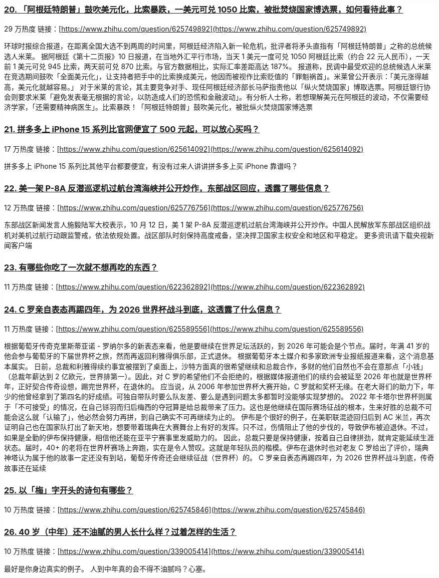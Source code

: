 ### [20. 「阿根廷特朗普」鼓吹美元化，比索暴跌，一美元可兑 1050 比索，被批焚烧国家博选票，如何看待此事？](https://www.zhihu.com/question/625749892)
29 万热度 链接：[https://www.zhihu.com/question/625749892](https://www.zhihu.com/question/625749892)

环球时报综合报道，在距离全国大选不到两周的时间里，阿根廷经济陷入新一轮危机，批评者将矛头直指有「阿根廷特朗普」之称的总统候选人米莱。 据阿根廷《第十二页报》10 日报道，在当地外汇平行市场，当天 1 美元一度可兑 1050 阿根廷比索（约合 22 元人民币），一天前 1 美元可兑 945 比索，两天前可兑 870 比索。与官方数据相比，实际汇率差距高达 187%。 报道称，民调中最受欢迎的总统候选人米莱在竞选期间鼓吹「全面美元化」，让支持者把手中的比索换成美元，他因而被视作比索贬值的「罪魁祸首」。米莱曾公开表示：「美元涨得越高，美元化就越容易。」 对于米莱的言论，其主要竞争对手、现任阿根廷经济部长马萨指责他以「纵火焚烧国家」博取选票。阿根廷银行协会则要求米莱「避免发表毫无根据的言论，以防造成人们的恐慌和金融波动」。有分析人士称，若想理解美元在阿根廷的波动，不仅需要经济学家，「还需要精神病医生」。比索暴跌！「阿根廷特朗普」鼓吹美元化，被批纵火焚烧国家博选票

### [21. 拼多多上 iPhone 15 系列比官网便宜了 500 元起，可以放心买吗？](https://www.zhihu.com/question/625614092)
17 万热度 链接：[https://www.zhihu.com/question/625614092](https://www.zhihu.com/question/625614092)

拼多多上 iPhone 15 系列比其他平台都要便宜，有没有过来人讲讲拼多多上买 iPhone 靠谱吗？

### [22. 美一架 P-8A 反潜巡逻机过航台湾海峡并公开炒作，东部战区回应，透露了哪些信息？](https://www.zhihu.com/question/625776756)
12 万热度 链接：[https://www.zhihu.com/question/625776756](https://www.zhihu.com/question/625776756)

东部战区新闻发言人施毅陆军大校表示，10 月 12 日，美 1 架 P-8A 反潜巡逻机过航台湾海峡并公开炒作。中国人民解放军东部战区组织战机对美机过航行动跟监警戒，依法依规处置。战区部队时刻保持高度戒备，坚决捍卫国家主权安全和地区和平稳定。 更多资讯请下载央视新闻客户端

### [23. 有哪些你吃了一次就不想再吃的东西？](https://www.zhihu.com/question/622362892)
11 万热度 链接：[https://www.zhihu.com/question/622362892](https://www.zhihu.com/question/622362892)



### [24. C 罗亲自表态再踢四年，为 2026 世界杯战斗到底，这透露了什么信息？](https://www.zhihu.com/question/625589556)
11 万热度 链接：[https://www.zhihu.com/question/625589556](https://www.zhihu.com/question/625589556)

根据葡萄牙传奇克里斯蒂亚诺 - 罗纳尔多的新表态来看，他是要继续在世界足坛活跃的，到 2026 年可能会是个节点。届时，年满 41 岁的他会参与葡萄牙的下届世界杯之旅，然而再返回利雅得俱乐部，正式退休。 根据葡萄牙本土媒介和多家欧洲专业报纸报道来看，这个消息基本属实。 日前，总裁和利雅得续约事宜被摆到了桌面上，沙特方面真的很希望继续和总裁合作，多财的他们自然也不会在意那点「小钱」（总裁年薪达到 2 亿欧元，世界排第一）。因此，对 C 罗的希望他们不会拒绝的，根据媒体报道他们的续约会被延至 2026 年也就是世界杯年，正好契合传奇设想，踢完世界杯，在退休的。 应当说，从 2006 年参加世界杯大赛开始，C 罗就和奖杯无缘。在老大哥们的助力下，年少的他曾经拿到了第四名的好成绩。可独自带队时要么队友差、要么是遇到问题太多都暂时没能够实现梦想的。 2022 年卡塔尔世界杯则属于「不可接受」的情况，在自己铩羽而归后梅西的夺冠算是给总裁带来了压力。这也是他继续在国际赛场征战的根本，生来好胜的总裁不可能会这么就「认输了」，他必然会努力再拼，到自己确实不可再继续为止的。 伊布是个很好的例子，在美职联混迹回归后到 AC 米兰，再次证明自己也在国家队打出了新天地，想要带着瑞典在大赛舞台上有好的发挥。只不过，伤情阻止了他的步伐的，导致伊布被迫退休。不过，如果是全勤的伊布保持健康，相信他还能在亚平宁赛事里发威助力的。 因此，总裁只要是保持健康，按着自己自律拼劲，就肯定能延续生涯状态。届时，40+ 的老将在世界杯赛场上奔跑，实在是令人赞叹。这就是年轻队员的楷模。伊布在退休时也对老友 C 罗给出了评价，瑞典神塔认为属于他的故事一定还没有到站，葡萄牙传奇还会继续征战（世界杯）的。 C 罗亲自表态再踢四年，为 2026 世界杯战斗到底，传奇故事还在延续

### [25. 以「梅」字开头的诗句有哪些？](https://www.zhihu.com/question/625745846)
10 万热度 链接：[https://www.zhihu.com/question/625745846](https://www.zhihu.com/question/625745846)



### [26. 40 岁（中年）还不油腻的男人长什么样？过着怎样的生活？](https://www.zhihu.com/question/339005414)
10 万热度 链接：[https://www.zhihu.com/question/339005414](https://www.zhihu.com/question/339005414)

最好是你身边真实的例子。 人到中年真的会不得不油腻吗？心塞。
